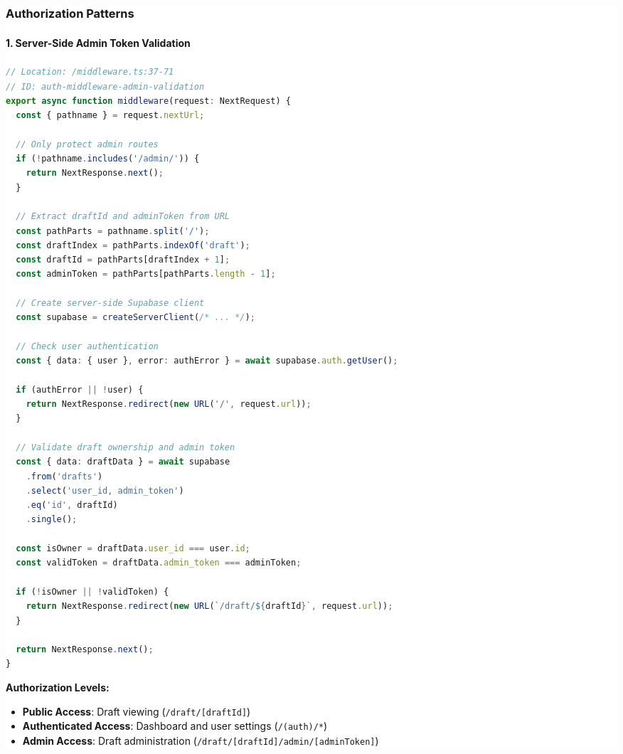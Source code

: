 ### Authorization Patterns

#### 1. Server-Side Admin Token Validation
```typescript
// Location: /middleware.ts:37-71
// ID: auth-middleware-admin-validation
export async function middleware(request: NextRequest) {
  const { pathname } = request.nextUrl;
  
  // Only protect admin routes
  if (!pathname.includes('/admin/')) {
    return NextResponse.next();
  }

  // Extract draftId and adminToken from URL
  const pathParts = pathname.split('/');
  const draftIndex = pathParts.indexOf('draft');
  const draftId = pathParts[draftIndex + 1];
  const adminToken = pathParts[pathParts.length - 1];

  // Create server-side Supabase client
  const supabase = createServerClient(/* ... */);

  // Check user authentication
  const { data: { user }, error: authError } = await supabase.auth.getUser();
  
  if (authError || !user) {
    return NextResponse.redirect(new URL('/', request.url));
  }

  // Validate draft ownership and admin token
  const { data: draftData } = await supabase
    .from('drafts')
    .select('user_id, admin_token')
    .eq('id', draftId)
    .single();

  const isOwner = draftData.user_id === user.id;
  const validToken = draftData.admin_token === adminToken;

  if (!isOwner || !validToken) {
    return NextResponse.redirect(new URL(`/draft/${draftId}`, request.url));
  }

  return NextResponse.next();
}
```

**Authorization Levels:**
- **Public Access**: Draft viewing (`/draft/[draftId]`)
- **Authenticated Access**: Dashboard and user settings (`/(auth)/*`)
- **Admin Access**: Draft administration (`/draft/[draftId]/admin/[adminToken]`)
